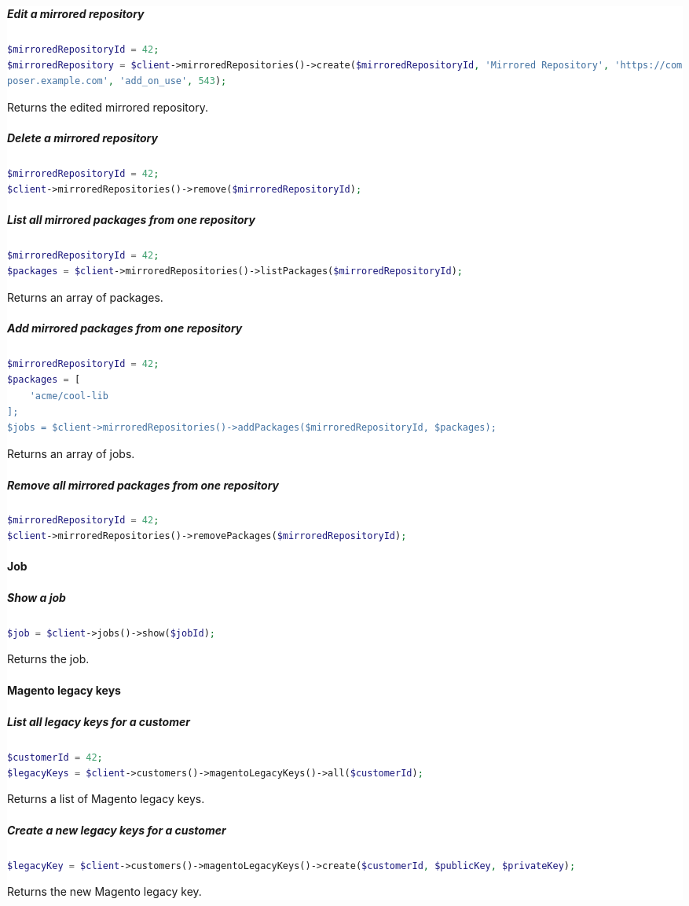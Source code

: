 ##### Edit a mirrored repository
```php
$mirroredRepositoryId = 42;
$mirroredRepository = $client->mirroredRepositories()->create($mirroredRepositoryId, 'Mirrored Repository', 'https://composer.example.com', 'add_on_use', 543);
```
Returns the edited mirrored repository.

##### Delete a mirrored repository
```php
$mirroredRepositoryId = 42;
$client->mirroredRepositories()->remove($mirroredRepositoryId);
```

##### List all mirrored packages from one repository
```php
$mirroredRepositoryId = 42;
$packages = $client->mirroredRepositories()->listPackages($mirroredRepositoryId);
```
Returns an array of packages.

##### Add mirrored packages from one repository
```php
$mirroredRepositoryId = 42;
$packages = [
    'acme/cool-lib
];
$jobs = $client->mirroredRepositories()->addPackages($mirroredRepositoryId, $packages);
```
Returns an array of jobs.

##### Remove all mirrored packages from one repository
```php
$mirroredRepositoryId = 42;
$client->mirroredRepositories()->removePackages($mirroredRepositoryId);
```

#### Job

##### Show a job
```php
$job = $client->jobs()->show($jobId);
```
Returns the job.

#### Magento legacy keys

##### List all legacy keys for a customer
```php
$customerId = 42;
$legacyKeys = $client->customers()->magentoLegacyKeys()->all($customerId);
```
Returns a list of Magento legacy keys.

##### Create a new legacy keys for a customer
```php
$legacyKey = $client->customers()->magentoLegacyKeys()->create($customerId, $publicKey, $privateKey);
```
Returns the new Magento legacy key.
